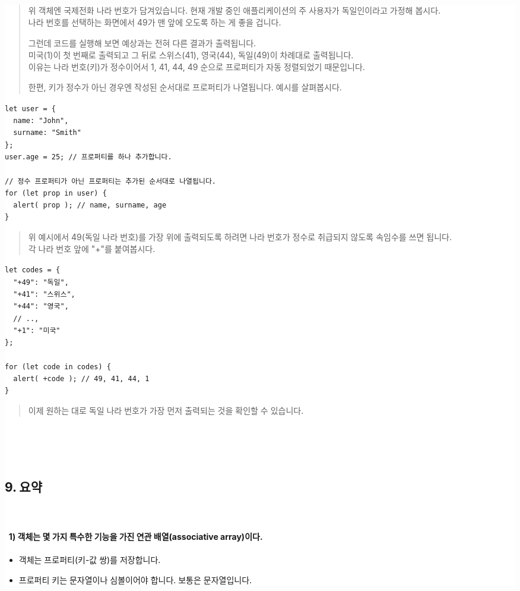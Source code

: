   > 위 객체엔 국제전화 나라 번호가 담겨있습니다. 현재 개발 중인 애플리케이션의 주 사용자가 독일인이라고 가정해 봅시다.  
  > 나라 번호를 선택하는 화면에서 49가 맨 앞에 오도록 하는 게 좋을 겁니다.
  >
  > 그런데 코드를 실행해 보면 예상과는 전혀 다른 결과가 출력됩니다.  
  > 미국(1)이 첫 번째로 출력되고 그 뒤로 스위스(41), 영국(44), 독일(49)이 차례대로 출력됩니다.  
  > 이유는 나라 번호(키)가 정수이어서 1, 41, 44, 49 순으로 프로퍼티가 자동 정렬되었기 때문입니다.
  >
  > 한편, 키가 정수가 아닌 경우엔 작성된 순서대로 프로퍼티가 나열됩니다. 예시를 살펴봅시다.

  ```
  let user = {
    name: "John",
    surname: "Smith"
  };
  user.age = 25; // 프로퍼티를 하나 추가합니다.

  // 정수 프로퍼티가 아닌 프로퍼티는 추가된 순서대로 나열됩니다.
  for (let prop in user) {
    alert( prop ); // name, surname, age
  }
  ```

  > 위 예시에서 49(독일 나라 번호)를 가장 위에 출력되도록 하려면 나라 번호가 정수로 취급되지 않도록 속임수를 쓰면 됩니다.  
  > 각 나라 번호 앞에 "+"를 붙여봅시다.

  ```
  let codes = {
    "+49": "독일",
    "+41": "스위스",
    "+44": "영국",
    // ..,
    "+1": "미국"
  };

  for (let code in codes) {
    alert( +code ); // 49, 41, 44, 1
  }
  ```

  > 이제 원하는 대로 독일 나라 번호가 가장 먼저 출력되는 것을 확인할 수 있습니다.

<br>
<br>
<br>

## 9. 요약

<br>

#### &nbsp;&nbsp;1) 객체는 몇 가지 특수한 기능을 가진 연관 배열(associative array)이다.

- 객체는 프로퍼티(키-값 쌍)를 저장합니다.

- 프로퍼티 키는 문자열이나 심볼이어야 합니다. 보통은 문자열입니다.
